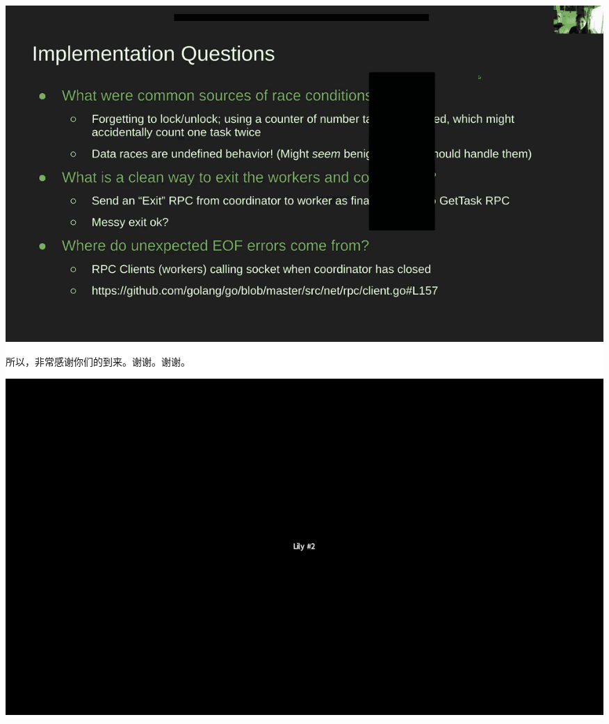 ![](img/2f0086836e72c092d2bf8ae8cc8e8252_37.png)

所以，非常感谢你们的到来。谢谢。谢谢。

![](img/2f0086836e72c092d2bf8ae8cc8e8252_39.png)
